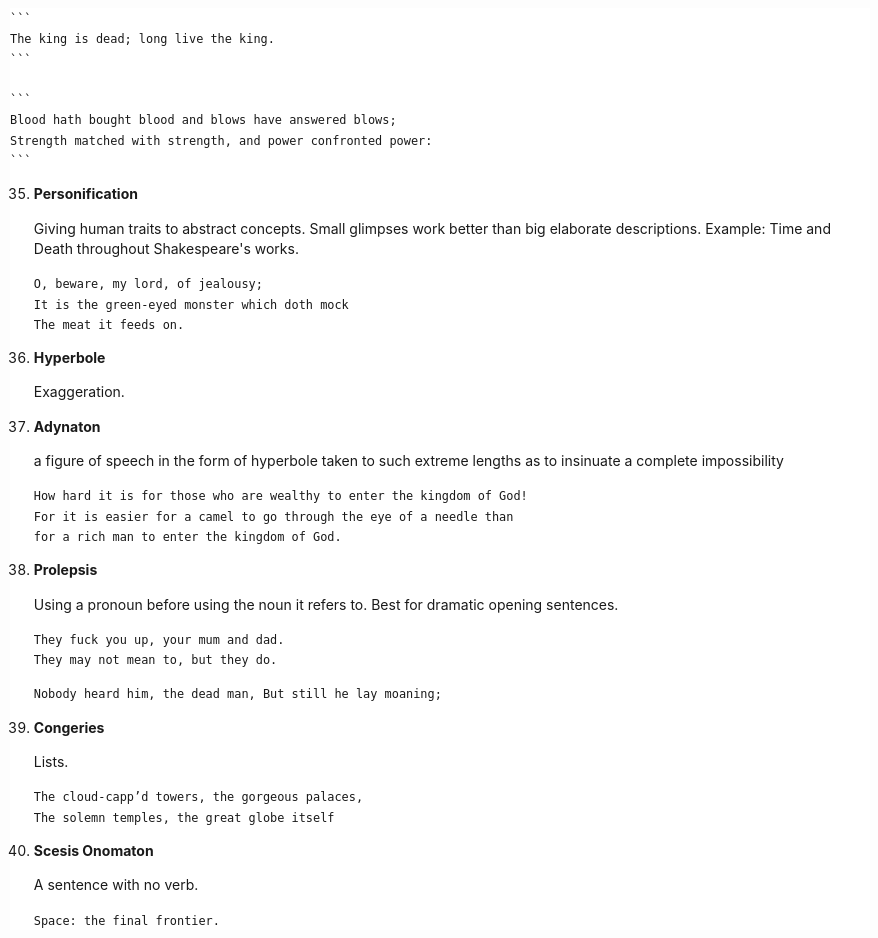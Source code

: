     ```
    The king is dead; long live the king.
    ```

    ```
    Blood hath bought blood and blows have answered blows; 
    Strength matched with strength, and power confronted power:
    ```

35. **Personification**

    Giving human traits to abstract concepts. Small glimpses work better than big elaborate descriptions. Example: Time and Death throughout Shakespeare's works.

        O, beware, my lord, of jealousy;
        It is the green-eyed monster which doth mock
        The meat it feeds on.

36. **Hyperbole**

    Exaggeration.

37. **Adynaton**

    a figure of speech in the form of hyperbole taken to such extreme lengths as to insinuate a complete impossibility

    ```
    How hard it is for those who are wealthy to enter the kingdom of God! 
    For it is easier for a camel to go through the eye of a needle than 
    for a rich man to enter the kingdom of God.
    ```

38. **Prolepsis**

    Using a pronoun before using the noun it refers to. Best for dramatic opening sentences.

    ```
    They fuck you up, your mum and dad. 
    They may not mean to, but they do.
    ```

    ```
    Nobody heard him, the dead man, But still he lay moaning;
    ```

39. **Congeries**

    Lists.

    ```
    The cloud-capp’d towers, the gorgeous palaces, 
    The solemn temples, the great globe itself
    ```

40. **Scesis Onomaton**

    A sentence with no verb.

    ```
    Space: the final frontier.
    ```

